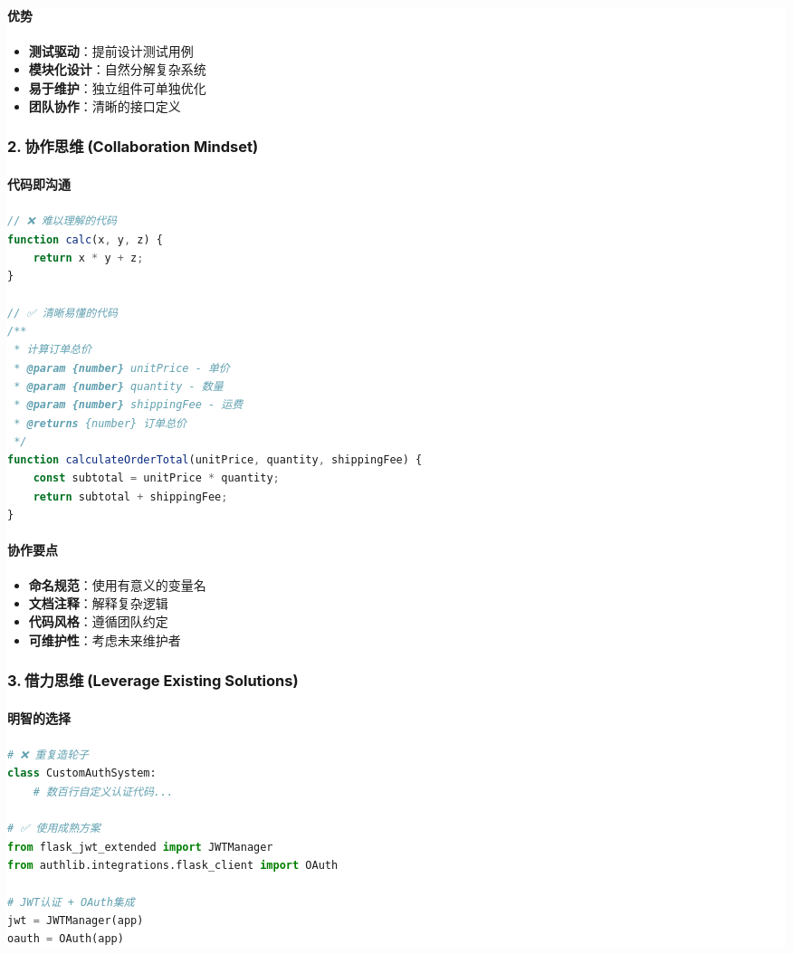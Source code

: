#### **优势**
- **测试驱动**：提前设计测试用例
- **模块化设计**：自然分解复杂系统
- **易于维护**：独立组件可单独优化
- **团队协作**：清晰的接口定义

### **2. 协作思维 (Collaboration Mindset)**

#### **代码即沟通**
```javascript
// ❌ 难以理解的代码
function calc(x, y, z) {
    return x * y + z;
}

// ✅ 清晰易懂的代码
/**
 * 计算订单总价
 * @param {number} unitPrice - 单价
 * @param {number} quantity - 数量  
 * @param {number} shippingFee - 运费
 * @returns {number} 订单总价
 */
function calculateOrderTotal(unitPrice, quantity, shippingFee) {
    const subtotal = unitPrice * quantity;
    return subtotal + shippingFee;
}
```

#### **协作要点**
- **命名规范**：使用有意义的变量名
- **文档注释**：解释复杂逻辑
- **代码风格**：遵循团队约定
- **可维护性**：考虑未来维护者

### **3. 借力思维 (Leverage Existing Solutions)**

#### **明智的选择**
```python
# ❌ 重复造轮子
class CustomAuthSystem:
    # 数百行自定义认证代码...

# ✅ 使用成熟方案
from flask_jwt_extended import JWTManager
from authlib.integrations.flask_client import OAuth

# JWT认证 + OAuth集成
jwt = JWTManager(app)
oauth = OAuth(app)
```
